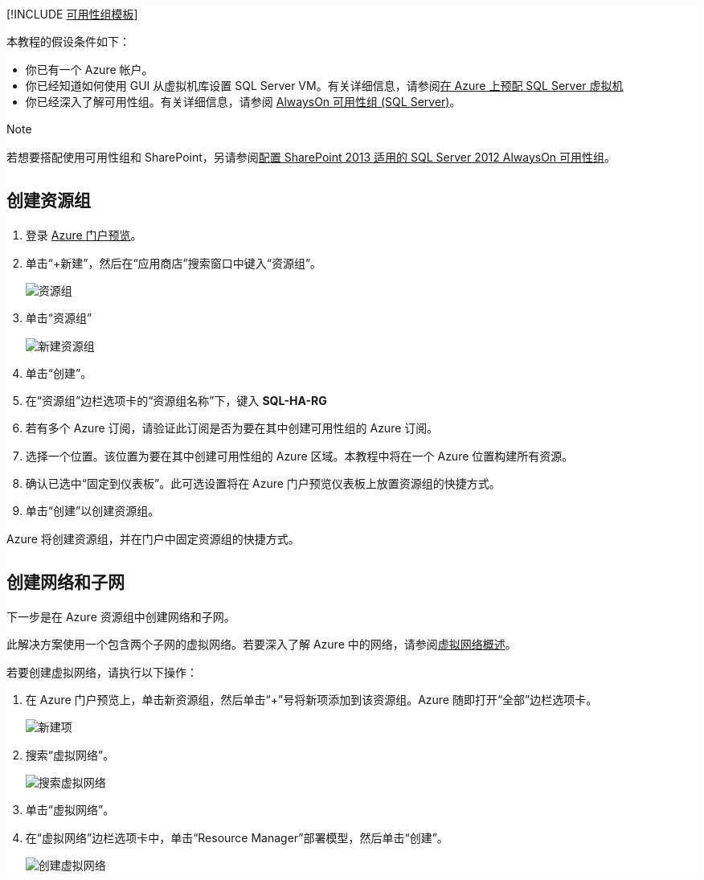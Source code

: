 [!INCLUDE [可用性组模板](../../includes/virtual-machines-windows-portal-sql-alwayson-ag-template.md)]

本教程的假设条件如下：

* 你已有一个 Azure 帐户。
* 你已经知道如何使用 GUI 从虚拟机库设置 SQL Server VM。有关详细信息，请参阅[在 Azure 上预配 SQL Server 虚拟机](./virtual-machines-windows-portal-sql-server-provision.md)
* 你已经深入了解可用性组。有关详细信息，请参阅 [AlwaysOn 可用性组 (SQL Server)](https://msdn.microsoft.com/zh-cn/library/hh510230.aspx)。

> [!NOTE]
若想要搭配使用可用性组和 SharePoint，另请参阅[配置 SharePoint 2013 适用的 SQL Server 2012 AlwaysOn 可用性组](https://technet.microsoft.com/zh-cn/library/jj715261.aspx)。
> 
> 

## 创建资源组
1. 登录 [Azure 门户预览](http://portal.azure.cn)。
2. 单击“+新建”，然后在“应用商店”搜索窗口中键入“资源组”。

    ![资源组](./media/virtual-machines-windows-portal-sql-alwayson-availability-groups-manual/01-resourcegroupsymbol.png)  

3. 单击“资源组”

    ![新建资源组](./media/virtual-machines-windows-portal-sql-alwayson-availability-groups-manual/01-newresourcegroup.png)  

4. 单击“创建”。
5. 在“资源组”边栏选项卡的“资源组名称”下，键入 **SQL-HA-RG**
6. 若有多个 Azure 订阅，请验证此订阅是否为要在其中创建可用性组的 Azure 订阅。
7. 选择一个位置。该位置为要在其中创建可用性组的 Azure 区域。本教程中将在一个 Azure 位置构建所有资源。
8. 确认已选中“固定到仪表板”。此可选设置将在 Azure 门户预览仪表板上放置资源组的快捷方式。
9. 单击“创建”以创建资源组。

Azure 将创建资源组，并在门户中固定资源组的快捷方式。

## 创建网络和子网
下一步是在 Azure 资源组中创建网络和子网。

此解决方案使用一个包含两个子网的虚拟网络。若要深入了解 Azure 中的网络，请参阅[虚拟网络概述](../virtual-network/virtual-networks-overview.md)。

若要创建虚拟网络，请执行以下操作：

1. 在 Azure 门户预览上，单击新资源组，然后单击“+”号将新项添加到该资源组。Azure 随即打开“全部”边栏选项卡。

    ![新建项](./media/virtual-machines-windows-portal-sql-alwayson-availability-groups-manual/02-newiteminrg.png)  

2. 搜索“虚拟网络”。

     ![搜索虚拟网络](./media/virtual-machines-windows-portal-sql-alwayson-availability-groups-manual/04-findvirtualnetwork.png)  

3. 单击“虚拟网络”。
4. 在“虚拟网络”边栏选项卡中，单击“Resource Manager”部署模型，然后单击“创建”。

     ![创建虚拟网络](./media/virtual-machines-windows-portal-sql-alwayson-availability-groups-manual/05-createvirtualnetwork.png)  
